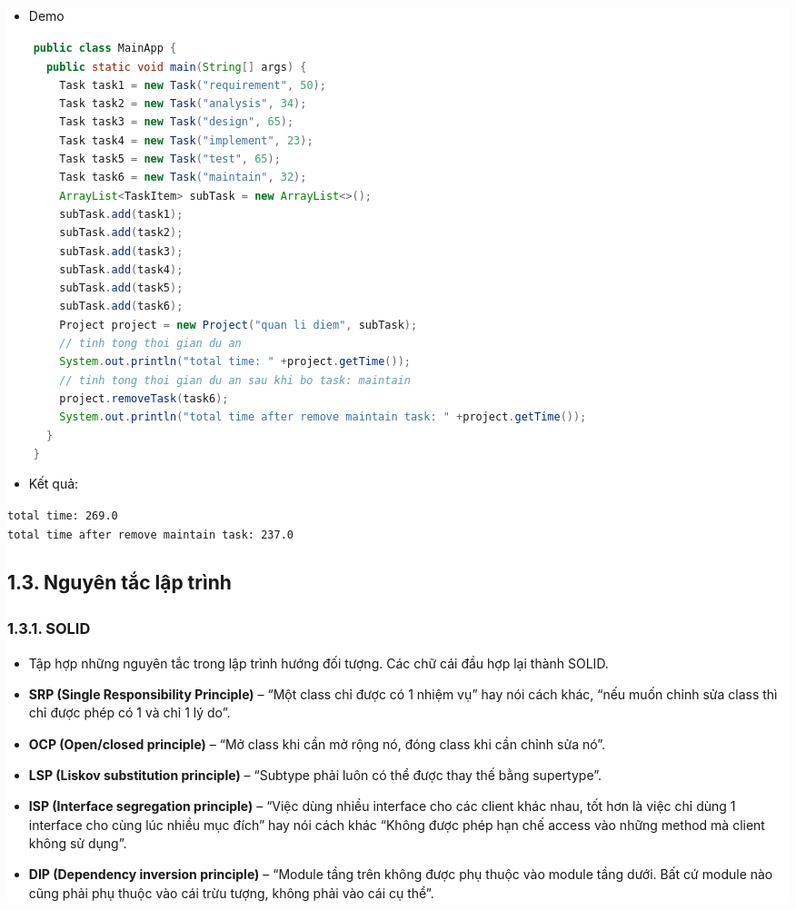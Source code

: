- Demo

```Java
    public class MainApp {
      public static void main(String[] args) {
        Task task1 = new Task("requirement", 50);
        Task task2 = new Task("analysis", 34);
        Task task3 = new Task("design", 65);
        Task task4 = new Task("implement", 23);
        Task task5 = new Task("test", 65);
        Task task6 = new Task("maintain", 32);
        ArrayList<TaskItem> subTask = new ArrayList<>();
        subTask.add(task1);
        subTask.add(task2);
        subTask.add(task3);
        subTask.add(task4);
        subTask.add(task5);
        subTask.add(task6);
        Project project = new Project("quan li diem", subTask);
        // tinh tong thoi gian du an
        System.out.println("total time: " +project.getTime());
        // tinh tong thoi gian du an sau khi bo task: maintain
        project.removeTask(task6);
        System.out.println("total time after remove maintain task: " +project.getTime());
      }
    }
```

- Kết quả:

```
total time: 269.0
total time after remove maintain task: 237.0
```


## 1.3. Nguyên tắc lập trình

### 1.3.1. SOLID

- Tập hợp những nguyên tắc trong lập trình hướng đối tượng. Các chữ cái đầu hợp lại thành SOLID.

- **SRP (Single Responsibility Principle)** – “Một class chỉ được có 1 nhiệm vụ” hay nói cách khác, “nếu muốn chỉnh sửa class thì chỉ được phép có 1 và chỉ 1 lý do”.

- **OCP (Open/closed principle)** – “Mở class khi cần mở rộng nó, đóng class khi cần chỉnh sửa nó”.

- **LSP (Liskov substitution principle)** – “Subtype phải luôn có thể được thay thế bằng supertype”.

- **ISP (Interface segregation principle)** – “Việc dùng nhiều interface cho các client khác nhau, tốt hơn là việc chỉ dùng 1 interface cho cùng lúc nhiều mục đích” hay nói cách khác “Không được phép hạn chế access vào những method mà client không sử dụng”.

- **DIP (Dependency inversion principle)** – “Module tầng trên không được phụ thuộc vào module tầng dưới. Bất cứ module nào cũng phải phụ thuộc vào cái trừu tượng, không phải vào cái cụ thể”.
